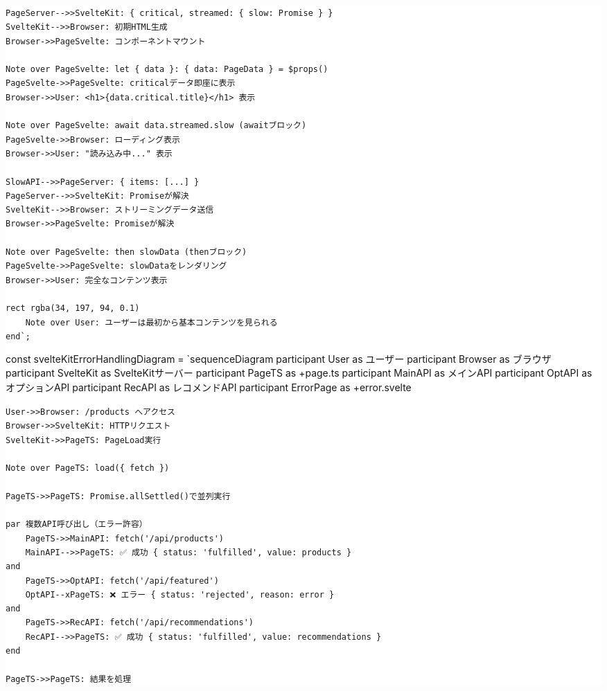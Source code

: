     PageServer-->>SvelteKit: { critical, streamed: { slow: Promise } }
    SvelteKit-->>Browser: 初期HTML生成
    Browser->>PageSvelte: コンポーネントマウント
    
    Note over PageSvelte: let { data }: { data: PageData } = $props()
    PageSvelte->>PageSvelte: criticalデータ即座に表示
    Browser->>User: <h1>{data.critical.title}</h1> 表示
    
    Note over PageSvelte: await data.streamed.slow (awaitブロック)
    PageSvelte->>Browser: ローディング表示
    Browser->>User: "読み込み中..." 表示
    
    SlowAPI-->>PageServer: { items: [...] }
    PageServer-->>SvelteKit: Promiseが解決
    SvelteKit-->>Browser: ストリーミングデータ送信
    Browser->>PageSvelte: Promiseが解決
    
    Note over PageSvelte: then slowData (thenブロック)
    PageSvelte->>PageSvelte: slowDataをレンダリング
    Browser->>User: 完全なコンテンツ表示
    
    rect rgba(34, 197, 94, 0.1)
        Note over User: ユーザーは最初から基本コンテンツを見られる
    end`;
    
  const svelteKitErrorHandlingDiagram = `sequenceDiagram
    participant User as ユーザー
    participant Browser as ブラウザ
    participant SvelteKit as SvelteKitサーバー
    participant PageTS as +page.ts
    participant MainAPI as メインAPI
    participant OptAPI as オプションAPI
    participant RecAPI as レコメンドAPI
    participant ErrorPage as +error.svelte
    
    User->>Browser: /products へアクセス
    Browser->>SvelteKit: HTTPリクエスト
    SvelteKit->>PageTS: PageLoad実行
    
    Note over PageTS: load({ fetch })
    
    PageTS->>PageTS: Promise.allSettled()で並列実行
    
    par 複数API呼び出し（エラー許容）
        PageTS->>MainAPI: fetch('/api/products')
        MainAPI-->>PageTS: ✅ 成功 { status: 'fulfilled', value: products }
    and
        PageTS->>OptAPI: fetch('/api/featured')
        OptAPI--xPageTS: ❌ エラー { status: 'rejected', reason: error }
    and
        PageTS->>RecAPI: fetch('/api/recommendations')
        RecAPI-->>PageTS: ✅ 成功 { status: 'fulfilled', value: recommendations }
    end
    
    PageTS->>PageTS: 結果を処理
    